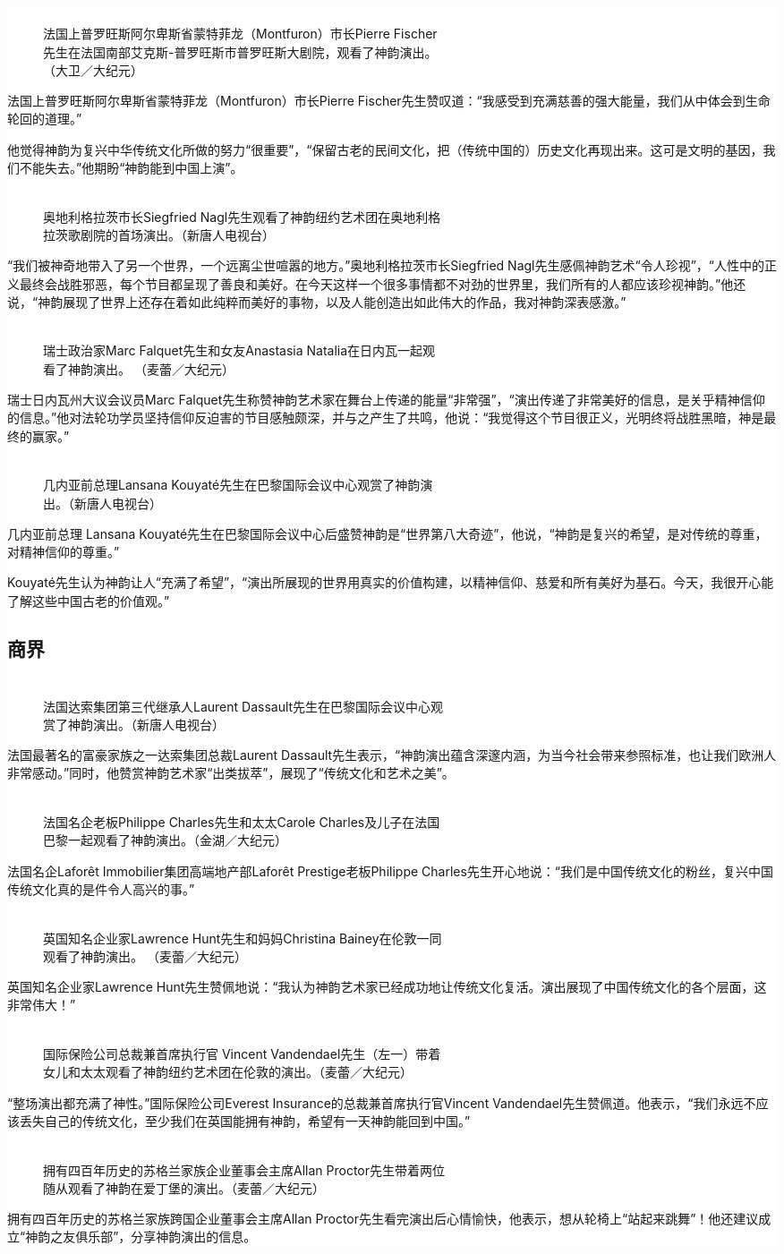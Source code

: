<figure id="attachment_10427090" style="width: 450px" class="wp-caption aligncenter"><ahref="https://i.epochtimes.com/assets/uploads/2018/05/42-20180511-20h30-Aix-en-Provence-David-Pierre-FISCHER-Maire-1-450x300-1.jpg"><img class="wp-image-10427090 size-medium" src="https://i.epochtimes.com/assets/uploads/2018/05/42-20180511-20h30-Aix-en-Provence-David-Pierre-FISCHER-Maire-1-450x300-1-450x300.jpg" alt="" width="450" b="300" /></a><figcaption class="wp-caption-text">法国上普罗旺斯阿尔卑斯省蒙特菲龙（Montfuron）市长Pierre Fischer先生在法国南部艾克斯-普罗旺斯市普罗旺斯大剧院，观看了神韵演出。（大卫／大纪元）</figcaption></figure>
<p><span style="font-weight: 400;">法国上普罗旺斯阿尔卑斯省蒙特菲龙（Montfuron）市长Pierre Fischer先生赞叹道：“我感受到充满慈善的强大能量，我们从中体会到生命轮回的道理。”</span></p>
<p><span style="font-weight: 400;">他觉得神韵为复兴中华传统文化所做的努力“很重要”，“保留古老的民间文化，把（传统中国的）历史文化再现出来。这可是文明的基因，我们不能失去。”他期盼“神韵能到中国上演”。</span></p>
<figure id="attachment_11700050" style="width: 450px" class="wp-caption aligncenter"><ahref="https://i.epochtimes.com/assets/uploads/2019/12/190325190009100731.jpg"><img class="wp-image-11700050 size-medium" src="https://i.epochtimes.com/assets/uploads/2019/12/190325190009100731-450x300.jpg" alt="" width="450" b="300" /></a><figcaption class="wp-caption-text">奥地利格拉茨市长Siegfried Nagl先生观看了神韵纽约艺术团在奥地利格拉茨歌剧院的首场演出。（新唐人电视台）</figcaption></figure>
<p>“我们被神奇地带入了另一个世界，一个远离尘世喧嚣的地方。”奥地利格拉茨市长Siegfried Nagl先生感佩神韵艺术“令人珍视”，“人性中的正义最终会战胜邪恶，每个节目都呈现了善良和美好。在今天这样一个很多事情都不对劲的世界里，我们所有的人都应该珍视神韵。”他还说，“神韵展现了世界上还存在着如此纯粹而美好的事物，以及人能创造出如此伟大的作品，我对神韵深表感激。”</p>
<figure id="attachment_11700051" style="width: 450px" class="wp-caption aligncenter"><ahref="https://i.epochtimes.com/assets/uploads/2019/12/190302174108100615.jpg"><img class="wp-image-11700051 size-medium" src="https://i.epochtimes.com/assets/uploads/2019/12/190302174108100615-450x326.jpg" alt="" width="450" b="326" /></a><figcaption class="wp-caption-text">瑞士政治家Marc Falquet先生和女友Anastasia Natalia在日内瓦一起观看了神韵演出。 （麦蕾／大纪元）</figcaption></figure>
<p><span style="font-weight: 400;">瑞士日内瓦州大议会议员Marc Falquet先生称赞神韵艺术家在舞台上传递的能量“非常强”，“演出传递了非常美好的信息，是关乎精神信仰的信息。”他对法轮功学员坚持信仰反迫害的节目感触颇深，并与之产生了共鸣，他说：“我觉得这个节目很正义，光明终将战胜黑暗，神是最终的赢家。”</span></p>
<figure id="attachment_11700052" style="width: 450px" class="wp-caption aligncenter"><ahref="https://i.epochtimes.com/assets/uploads/2019/12/190512135529100615.jpg"><img class="wp-image-11700052 size-medium" src="https://i.epochtimes.com/assets/uploads/2019/12/190512135529100615-450x297.jpg" alt="" width="450" b="297" /></a><figcaption class="wp-caption-text">几内亚前总理Lansana Kouyaté先生在巴黎国际会议中心观赏了神韵演出。（新唐人电视台）</figcaption></figure>
<p><span style="font-weight: 400;">几内亚前总理 Lansana Kouyaté先生在巴黎国际会议中心后盛赞神韵是“世界第八大奇迹”，他说，“神韵是复兴的希望，是对传统的尊重，对精神信仰的尊重。”</span></p>
<p><span style="font-weight: 400;">Kouyaté先生认为神韵让人“充满了希望”，“演出所展现的世界用真实的价值构建，以精神信仰、慈爱和所有美好为基石。今天，我很开心能了解这些中国古老的价值观。”</span></p>
<h2>商界</h2>
<figure id="attachment_11699747" style="width: 450px" class="wp-caption aligncenter"><ahref="https://i.epochtimes.com/assets/uploads/2019/12/190120171127100731.jpg"><img class="wp-image-11699747 size-medium" src="https://i.epochtimes.com/assets/uploads/2019/12/190120171127100731-450x300.jpg" alt="" width="450" b="300" /></a><figcaption class="wp-caption-text">法国达索集团第三代继承人Laurent Dassault先生在巴黎国际会议中心观赏了神韵演出。（新唐人电视台）</figcaption></figure>
<p><span style="font-weight: 400;">法国最著名的富豪家族之一达索集团总裁Laurent Dassault先生表示，“神韵演出蕴含深邃内涵，为当今社会带来参照标准，也让我们欧洲人非常感动。”同时，他赞赏神韵艺术家“出类拔萃”，展现了“传统文化和艺术之美”。</span></p>
<figure id="attachment_11699805" style="width: 450px" class="wp-caption aligncenter"><ahref="https://i.epochtimes.com/assets/uploads/2019/12/180506135510976.jpg"><img class="wp-image-11699805 size-medium" src="https://i.epochtimes.com/assets/uploads/2019/12/180506135510976-450x300.jpg" alt="" width="450" b="300" /></a><figcaption class="wp-caption-text">法国名企老板Philippe Charles先生和太太Carole Charles及儿子在法国巴黎一起观看了神韵演出。（金湖／大纪元）</figcaption></figure>
<p><span style="font-weight: 400;">法国名企Laforêt Immobilier集团高端地产部Laforêt Prestige老板Philippe Charles先生开心地说：“我们是<ahref="/gb/tag/%E4%B8%AD%E5%9B%BD%E4%BC%A0%E7%BB%9F%E6%96%87%E5%8C%96.md#1">中国传统文化</a>的粉丝，复兴中国传统文化真的是件令人高兴的事。”</span></p>
<figure id="attachment_11699818" style="width: 450px" class="wp-caption aligncenter"><ahref="https://i.epochtimes.com/assets/uploads/2019/12/180222183902100615.jpg"><img class="wp-image-11699818 size-medium" src="https://i.epochtimes.com/assets/uploads/2019/12/180222183902100615-450x301.jpg" alt="" width="450" b="301" /></a><figcaption class="wp-caption-text">英国知名企业家Lawrence Hunt先生和妈妈Christina Bainey在伦敦一同观看了神韵演出。 （麦蕾／大纪元）</figcaption></figure>
<p><span style="font-weight: 400;">英国知名企业家Lawrence Hunt先生赞佩地说：“我认为神韵艺术家已经成功地让传统文化复活。演出展现了<ahref="/gb/tag/%E4%B8%AD%E5%9B%BD%E4%BC%A0%E7%BB%9F%E6%96%87%E5%8C%96.md#1">中国传统文化</a>的各个层面，这非常伟大！”</span></p>
<figure id="attachment_11700021" style="width: 450px" class="wp-caption aligncenter"><ahref="https://i.epochtimes.com/assets/uploads/2019/12/190425181410100615.jpg"><img class="wp-image-11700021 size-medium" src="https://i.epochtimes.com/assets/uploads/2019/12/190425181410100615-450x324.jpg" alt="" width="450" b="324" /></a><figcaption class="wp-caption-text">国际保险公司总裁兼首席执行官 Vincent Vandendael先生（左一）带着女儿和太太观看了神韵纽约艺术团在伦敦的演出。（麦蕾／大纪元）</figcaption></figure>
<p><span style="font-weight: 400;">“整场演出都充满了神性。”国际保险公司Everest Insurance的总裁兼首席执行官Vincent Vandendael先生赞佩道。他表示，“我们永远不应该丢失自己的传统文化，至少我们在英国能拥有神韵，希望有一天神韵能回到中国。”</span></p>
<figure id="attachment_11700025" style="width: 450px" class="wp-caption aligncenter"><ahref="https://i.epochtimes.com/assets/uploads/2019/12/1805201722032639.jpg"><img class="wp-image-11700025 size-medium" src="https://i.epochtimes.com/assets/uploads/2019/12/1805201722032639-450x300.jpg" alt="" width="450" b="300" /></a><figcaption class="wp-caption-text">拥有四百年历史的苏格兰家族企业董事会主席Allan Proctor先生带着两位随从观看了神韵在爱丁堡的演出。（麦蕾／大纪元）</figcaption></figure>
<p><span style="font-weight: 400;">拥有四百年历史的苏格兰家族跨国企业董事会主席Allan Proctor先生看完演出后心情愉快，他表示，想从轮椅上“站起来跳舞”！他还建议成立“神韵之友俱乐部”，分享神韵演出的信息。</span></p>